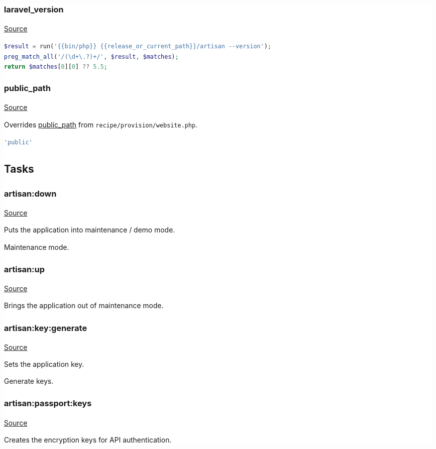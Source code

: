 
### laravel_version
[Source](https://github.com/deployphp/deployer/blob/master/recipe/laravel.php#L24)



```php title="Default value"
$result = run('{{bin/php}} {{release_or_current_path}}/artisan --version');
preg_match_all('/(\d+\.?)+/', $result, $matches);
return $matches[0][0] ?? 5.5;
```


### public_path
[Source](https://github.com/deployphp/deployer/blob/master/recipe/laravel.php#L29)

Overrides [public_path](/docs/recipe/provision/website.md#public_path) from `recipe/provision/website.php`.



```php title="Default value"
'public'
```



## Tasks

### artisan:down
[Source](https://github.com/deployphp/deployer/blob/master/recipe/laravel.php#L92)

Puts the application into maintenance / demo mode.

Maintenance mode.


### artisan:up
[Source](https://github.com/deployphp/deployer/blob/master/recipe/laravel.php#L95)

Brings the application out of maintenance mode.




### artisan:&#8203;key:generate
[Source](https://github.com/deployphp/deployer/blob/master/recipe/laravel.php#L102)

Sets the application key.

Generate keys.


### artisan:passport:keys
[Source](https://github.com/deployphp/deployer/blob/master/recipe/laravel.php#L105)

Creates the encryption keys for API authentication.



